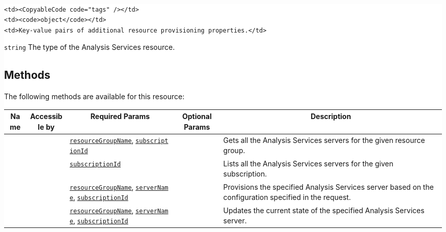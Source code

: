     <td><CopyableCode code="tags" /></td>
    <td><code>object</code></td>
    <td>Key-value pairs of additional resource provisioning properties.</td>
</tr>
<tr>
    <td><CopyableCode code="type" /></td>
    <td><code>string</code></td>
    <td>The type of the Analysis Services resource.</td>
</tr>
</tbody>
</table>
</TabItem>
</Tabs>

## Methods

The following methods are available for this resource:

<table>
<thead>
    <tr>
    <th>Name</th>
    <th>Accessible by</th>
    <th>Required Params</th>
    <th>Optional Params</th>
    <th>Description</th>
    </tr>
</thead>
<tbody>
<tr>
    <td><a href="#list_by_resource_group"><CopyableCode code="list_by_resource_group" /></a></td>
    <td><CopyableCode code="select" /></td>
    <td><a href="#parameter-resourceGroupName"><code>resourceGroupName</code></a>, <a href="#parameter-subscriptionId"><code>subscriptionId</code></a></td>
    <td></td>
    <td>Gets all the Analysis Services servers for the given resource group.</td>
</tr>
<tr>
    <td><a href="#list"><CopyableCode code="list" /></a></td>
    <td><CopyableCode code="select" /></td>
    <td><a href="#parameter-subscriptionId"><code>subscriptionId</code></a></td>
    <td></td>
    <td>Lists all the Analysis Services servers for the given subscription.</td>
</tr>
<tr>
    <td><a href="#create"><CopyableCode code="create" /></a></td>
    <td><CopyableCode code="insert" /></td>
    <td><a href="#parameter-resourceGroupName"><code>resourceGroupName</code></a>, <a href="#parameter-serverName"><code>serverName</code></a>, <a href="#parameter-subscriptionId"><code>subscriptionId</code></a></td>
    <td></td>
    <td>Provisions the specified Analysis Services server based on the configuration specified in the request.</td>
</tr>
<tr>
    <td><a href="#update"><CopyableCode code="update" /></a></td>
    <td><CopyableCode code="update" /></td>
    <td><a href="#parameter-resourceGroupName"><code>resourceGroupName</code></a>, <a href="#parameter-serverName"><code>serverName</code></a>, <a href="#parameter-subscriptionId"><code>subscriptionId</code></a></td>
    <td></td>
    <td>Updates the current state of the specified Analysis Services server.</td>
</tr>
<tr>